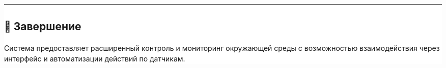 ----
## 🏁 Завершение
Система предоставляет расширенный контроль и мониторинг окружающей среды с возможностью взаимодействия через интерфейс и автоматизации действий по датчикам.
